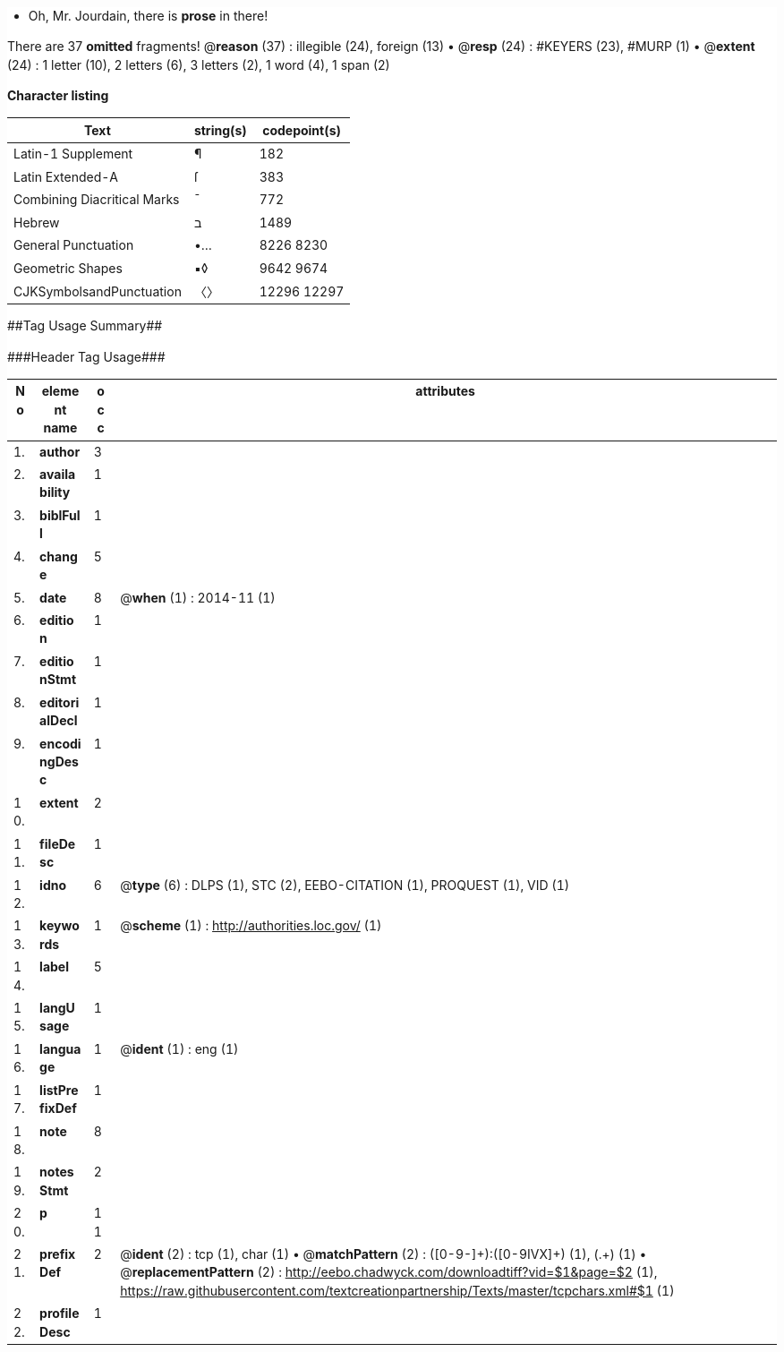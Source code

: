   * Oh, Mr. Jourdain, there is **prose** in there!

There are 37 **omitted** fragments! 
 @__reason__ (37) : illegible (24), foreign (13)  •  @__resp__ (24) : #KEYERS (23), #MURP (1)  •  @__extent__ (24) : 1 letter (10), 2 letters (6), 3 letters (2), 1 word (4), 1 span (2)

**Character listing**


|Text|string(s)|codepoint(s)|
|---|---|---|
|Latin-1 Supplement|¶|182|
|Latin Extended-A|ſ|383|
|Combining             Diacritical Marks|̄|772|
|Hebrew|ב|1489|
|General Punctuation|•…|8226 8230|
|Geometric Shapes|▪◊|9642 9674|
|CJKSymbolsandPunctuation|〈〉|12296 12297|

##Tag Usage Summary##

###Header Tag Usage###

|No|element name|occ|attributes|
|---|---|---|---|
|1.|__author__|3||
|2.|__availability__|1||
|3.|__biblFull__|1||
|4.|__change__|5||
|5.|__date__|8| @__when__ (1) : 2014-11 (1)|
|6.|__edition__|1||
|7.|__editionStmt__|1||
|8.|__editorialDecl__|1||
|9.|__encodingDesc__|1||
|10.|__extent__|2||
|11.|__fileDesc__|1||
|12.|__idno__|6| @__type__ (6) : DLPS (1), STC (2), EEBO-CITATION (1), PROQUEST (1), VID (1)|
|13.|__keywords__|1| @__scheme__ (1) : http://authorities.loc.gov/ (1)|
|14.|__label__|5||
|15.|__langUsage__|1||
|16.|__language__|1| @__ident__ (1) : eng (1)|
|17.|__listPrefixDef__|1||
|18.|__note__|8||
|19.|__notesStmt__|2||
|20.|__p__|11||
|21.|__prefixDef__|2| @__ident__ (2) : tcp (1), char (1)  •  @__matchPattern__ (2) : ([0-9\-]+):([0-9IVX]+) (1), (.+) (1)  •  @__replacementPattern__ (2) : http://eebo.chadwyck.com/downloadtiff?vid=$1&page=$2 (1), https://raw.githubusercontent.com/textcreationpartnership/Texts/master/tcpchars.xml#$1 (1)|
|22.|__profileDesc__|1||